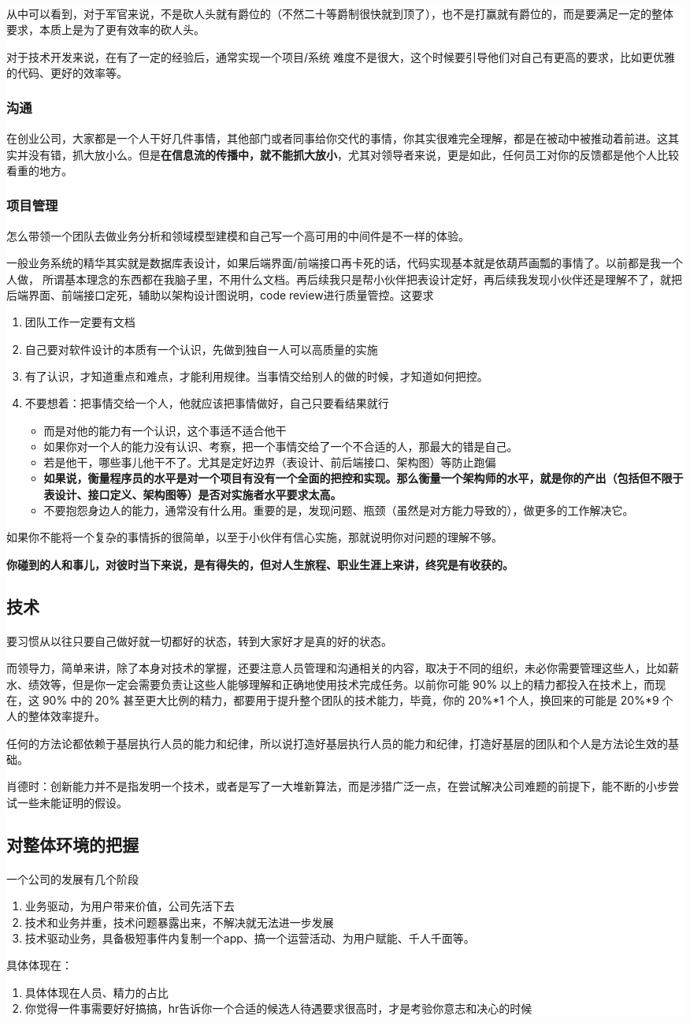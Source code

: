 从中可以看到，对于军官来说，不是砍人头就有爵位的（不然二十等爵制很快就到顶了），也不是打赢就有爵位的，而是要满足一定的整体要求，本质上是为了更有效率的砍人头。


对于技术开发来说，在有了一定的经验后，通常实现一个项目/系统 难度不是很大，这个时候要引导他们对自己有更高的要求，比如更优雅的代码、更好的效率等。

### 沟通

在创业公司，大家都是一个人干好几件事情，其他部门或者同事给你交代的事情，你其实很难完全理解，都是在被动中被推动着前进。这其实并没有错，抓大放小么。但是**在信息流的传播中，就不能抓大放小**，尤其对领导者来说，更是如此，任何员工对你的反馈都是他个人比较看重的地方。


### 项目管理

怎么带领一个团队去做业务分析和领域模型建模和自己写一个高可用的中间件是不一样的体验。

一般业务系统的精华其实就是数据库表设计，如果后端界面/前端接口再卡死的话，代码实现基本就是依葫芦画瓢的事情了。以前都是我一个人做， 所谓基本理念的东西都在我脑子里，不用什么文档。再后续我只是帮小伙伴把表设计定好，再后续我发现小伙伴还是理解不了，就把后端界面、前端接口定死，辅助以架构设计图说明，code review进行质量管控。这要求

1. 团队工作一定要有文档
1. 自己要对软件设计的本质有一个认识，先做到独自一人可以高质量的实施
2. 有了认识，才知道重点和难点，才能利用规律。当事情交给别人的做的时候，才知道如何把控。
3. 不要想着：把事情交给一个人，他就应该把事情做好，自己只要看结果就行

	* 而是对他的能力有一个认识，这个事适不适合他干
	* 如果你对一个人的能力没有认识、考察，把一个事情交给了一个不合适的人，那最大的错是自己。 
	* 若是他干，哪些事儿他干不了。尤其是定好边界（表设计、前后端接口、架构图）等防止跑偏
	* **如果说，衡量程序员的水平是对一个项目有没有一个全面的把控和实现。那么衡量一个架构师的水平，就是你的产出（包括但不限于表设计、接口定义、架构图等）是否对实施者水平要求太高。**
	* 不要抱怨身边人的能力，通常没有什么用。重要的是，发现问题、瓶颈（虽然是对方能力导致的），做更多的工作解决它。

	
如果你不能将一个复杂的事情拆的很简单，以至于小伙伴有信心实施，那就说明你对问题的理解不够。

**你碰到的人和事儿，对彼时当下来说，是有得失的，但对人生旅程、职业生涯上来讲，终究是有收获的。**

## 技术

要习惯从以往只要自己做好就一切都好的状态，转到大家好才是真的好的状态。

而领导力，简单来讲，除了本身对技术的掌握，还要注意人员管理和沟通相关的内容，取决于不同的组织，未必你需要管理这些人，比如薪水、绩效等，但是你一定会需要负责让这些人能够理解和正确地使用技术完成任务。以前你可能 90% 以上的精力都投入在技术上，而现在，这 90% 中的 20% 甚至更大比例的精力，都要用于提升整个团队的技术能力，毕竟，你的 20%\*1 个人，换回来的可能是 20%\*9 个人的整体效率提升。

任何的方法论都依赖于基层执行人员的能力和纪律，所以说打造好基层执行人员的能力和纪律，打造好基层的团队和个人是方法论生效的基础。

肖德时：创新能力并不是指发明一个技术，或者是写了一大堆新算法，而是涉猎广泛一点，在尝试解决公司难题的前提下，能不断的小步尝试一些未能证明的假设。



## 对整体环境的把握

一个公司的发展有几个阶段

1. 业务驱动，为用户带来价值，公司先活下去
2. 技术和业务并重，技术问题暴露出来，不解决就无法进一步发展
3. 技术驱动业务，具备极短事件内复制一个app、搞一个运营活动、为用户赋能、千人千面等。

具体体现在：

1. 具体体现在人员、精力的占比
2. 你觉得一件事需要好好搞搞，hr告诉你一个合适的候选人待遇要求很高时，才是考验你意志和决心的时候
